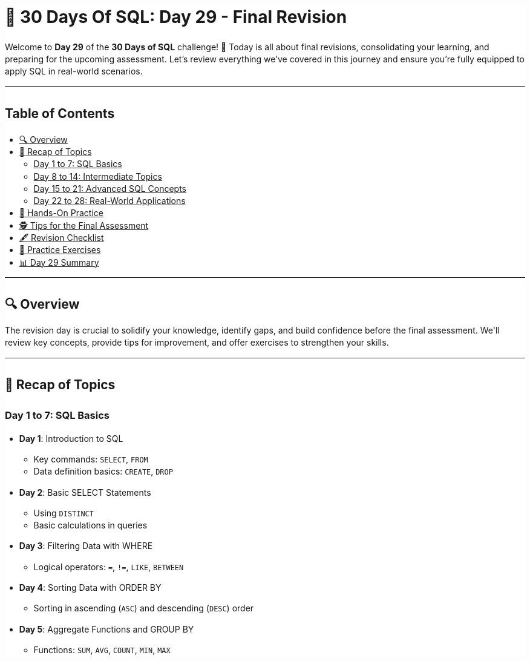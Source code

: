 # 📘 30 Days Of SQL: Day 29 - Final Revision

Welcome to **Day 29** of the **30 Days of SQL** challenge! 🎉 Today is all about final revisions, consolidating your learning, and preparing for the upcoming assessment. Let’s review everything we’ve covered in this journey and ensure you’re fully equipped to apply SQL in real-world scenarios.

---

## Table of Contents

- [🔍 Overview](#🔍-overview)
- [🔄 Recap of Topics](#🔄-recap-of-topics)
  - [Day 1 to 7: SQL Basics](#day-1-to-7-sql-basics)
  - [Day 8 to 14: Intermediate Topics](#day-8-to-14-intermediate-topics)
  - [Day 15 to 21: Advanced SQL Concepts](#day-15-to-21-advanced-sql-concepts)
  - [Day 22 to 28: Real-World Applications](#day-22-to-28-real-world-applications)
- [🔧 Hands-On Practice](#🔧-hands-on-practice)
- [🕵️ Tips for the Final Assessment](#🕵%ef%b8%8f-tips-for-the-final-assessment)
- [🖋️ Revision Checklist](#🖋%ef%b8%8f-revision-checklist)
- [🔬 Practice Exercises](#🔬-practice-exercises)
- [📊 Day 29 Summary](#📊-day-29-summary)

---

## 🔍 Overview

The revision day is crucial to solidify your knowledge, identify gaps, and build confidence before the final assessment. We'll review key concepts, provide tips for improvement, and offer exercises to strengthen your skills.

---

## 🔄 Recap of Topics

### Day 1 to 7: SQL Basics

- **Day 1**: Introduction to SQL
  - Key commands: `SELECT`, `FROM`
  - Data definition basics: `CREATE`, `DROP`

- **Day 2**: Basic SELECT Statements
  - Using `DISTINCT`
  - Basic calculations in queries

- **Day 3**: Filtering Data with WHERE
  - Logical operators: `=`, `!=`, `LIKE`, `BETWEEN`

- **Day 4**: Sorting Data with ORDER BY
  - Sorting in ascending (`ASC`) and descending (`DESC`) order

- **Day 5**: Aggregate Functions and GROUP BY
  - Functions: `SUM`, `AVG`, `COUNT`, `MIN`, `MAX`
